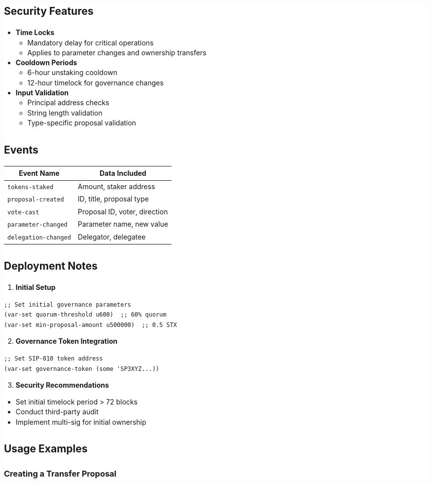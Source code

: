 ## Security Features <a name="security-features"></a>

- **Time Locks**
  - Mandatory delay for critical operations
  - Applies to parameter changes and ownership transfers
- **Cooldown Periods**
  - 6-hour unstaking cooldown
  - 12-hour timelock for governance changes
- **Input Validation**
  - Principal address checks
  - String length validation
  - Type-specific proposal validation

## Events <a name="events"></a>

| Event Name           | Data Included                 |
| -------------------- | ----------------------------- |
| `tokens-staked`      | Amount, staker address        |
| `proposal-created`   | ID, title, proposal type      |
| `vote-cast`          | Proposal ID, voter, direction |
| `parameter-changed`  | Parameter name, new value     |
| `delegation-changed` | Delegator, delegatee          |

## Deployment Notes <a name="deployment-notes"></a>

1. **Initial Setup**

```clarity
;; Set initial governance parameters
(var-set quorum-threshold u600)  ;; 60% quorum
(var-set min-proposal-amount u500000)  ;; 0.5 STX
```

2. **Governance Token Integration**

```clarity
;; Set SIP-010 token address
(var-set governance-token (some 'SP3XYZ...))
```

3. **Security Recommendations**

- Set initial timelock period > 72 blocks
- Conduct third-party audit
- Implement multi-sig for initial ownership

## Usage Examples <a name="usage-examples"></a>

### Creating a Transfer Proposal
